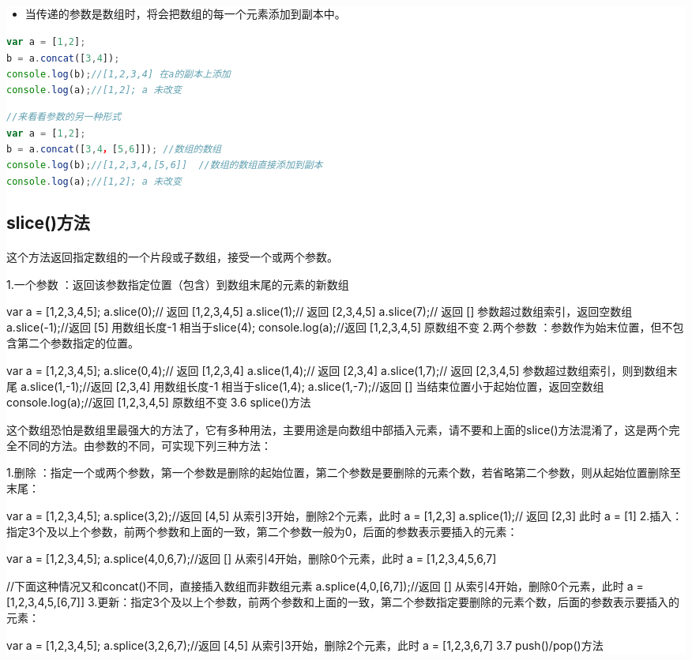 - 当传递的参数是数组时，将会把数组的每一个元素添加到副本中。

```js
var a = [1,2];
b = a.concat([3,4]);
console.log(b);//[1,2,3,4] 在a的副本上添加
console.log(a);//[1,2]; a 未改变
```

```js
//来看看参数的另一种形式
var a = [1,2];
b = a.concat([3,4，[5,6]]); //数组的数组
console.log(b);//[1,2,3,4,[5,6]]  //数组的数组直接添加到副本
console.log(a);//[1,2]; a 未改变
```

slice()方法
---------

这个方法返回指定数组的一个片段或子数组，接受一个或两个参数。

1.一个参数 ：返回该参数指定位置（包含）到数组末尾的元素的新数组

var a = [1,2,3,4,5];
a.slice(0);// 返回 [1,2,3,4,5]
a.slice(1);// 返回 [2,3,4,5]
a.slice(7);// 返回 [] 参数超过数组索引，返回空数组
a.slice(-1);//返回 [5] 用数组长度-1 相当于slice(4);
console.log(a);//返回 [1,2,3,4,5] 原数组不变
2.两个参数 ：参数作为始末位置，但不包含第二个参数指定的位置。

var a = [1,2,3,4,5];
a.slice(0,4);// 返回 [1,2,3,4]
a.slice(1,4);// 返回 [2,3,4]
a.slice(1,7);// 返回 [2,3,4,5] 参数超过数组索引，则到数组末尾
a.slice(1,-1);//返回 [2,3,4] 用数组长度-1 相当于slice(1,4);
a.slice(1,-7);//返回 [] 当结束位置小于起始位置，返回空数组
console.log(a);//返回 [1,2,3,4,5] 原数组不变
3.6 splice()方法

这个数组恐怕是数组里最强大的方法了，它有多种用法，主要用途是向数组中部插入元素，请不要和上面的slice()方法混淆了，这是两个完全不同的方法。由参数的不同，可实现下列三种方法：

1.删除 ：指定一个或两个参数，第一个参数是删除的起始位置，第二个参数是要删除的元素个数，若省略第二个参数，则从起始位置删除至末尾：

var a = [1,2,3,4,5];
a.splice(3,2);//返回 [4,5] 从索引3开始，删除2个元素，此时 a = [1,2,3]
a.splice(1);// 返回 [2,3] 此时 a = [1]
2.插入：指定3个及以上个参数，前两个参数和上面的一致，第二个参数一般为0，后面的参数表示要插入的元素：

var a = [1,2,3,4,5];
a.splice(4,0,6,7);//返回 [] 从索引4开始，删除0个元素，此时 a = [1,2,3,4,5,6,7]

//下面这种情况又和concat()不同，直接插入数组而非数组元素
a.splice(4,0,[6,7]);//返回 [] 从索引4开始，删除0个元素，此时 a = [1,2,3,4,5,[6,7]]
3.更新：指定3个及以上个参数，前两个参数和上面的一致，第二个参数指定要删除的元素个数，后面的参数表示要插入的元素：

var a = [1,2,3,4,5];
a.splice(3,2,6,7);//返回 [4,5] 从索引3开始，删除2个元素，此时 a = [1,2,3,6,7]
3.7 push()/pop()方法
